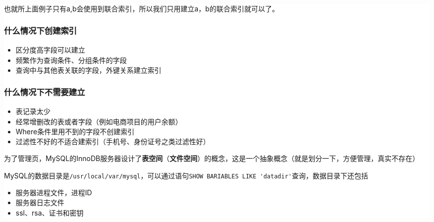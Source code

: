 也就所上面例子只有a,b会使用到联合索引，所以我们只用建立a，b的联合索引就可以了。

### 什么情况下创建索引

- 区分度高字段可以建立
- 频繁作为查询条件、分组条件的字段
- 查询中与其他表关联的字段，外键关系建立索引

### 什么情况下不需要建立

- 表记录太少
- 经常增删改的表或者字段（例如电商项目的用户余额）
- Where条件里用不到的字段不创建索引
- 过滤性不好的不适合建索引（手机号、身份证号之类过滤性好）



为了管理页，MySQL的InnoDB服务器设计了**表空间**（**文件空间**）的概念，这是一个抽象概念（就是划分一下，方便管理，真实不存在）

MySQL的数据目录是`/usr/local/var/mysql`，可以通过语句`SHOW BARIABLES LIKE 'datadir'`查询，数据目录下还包括

- 服务器进程文件，进程ID
- 服务器日志文件
- ssl、rsa、证书和密钥

